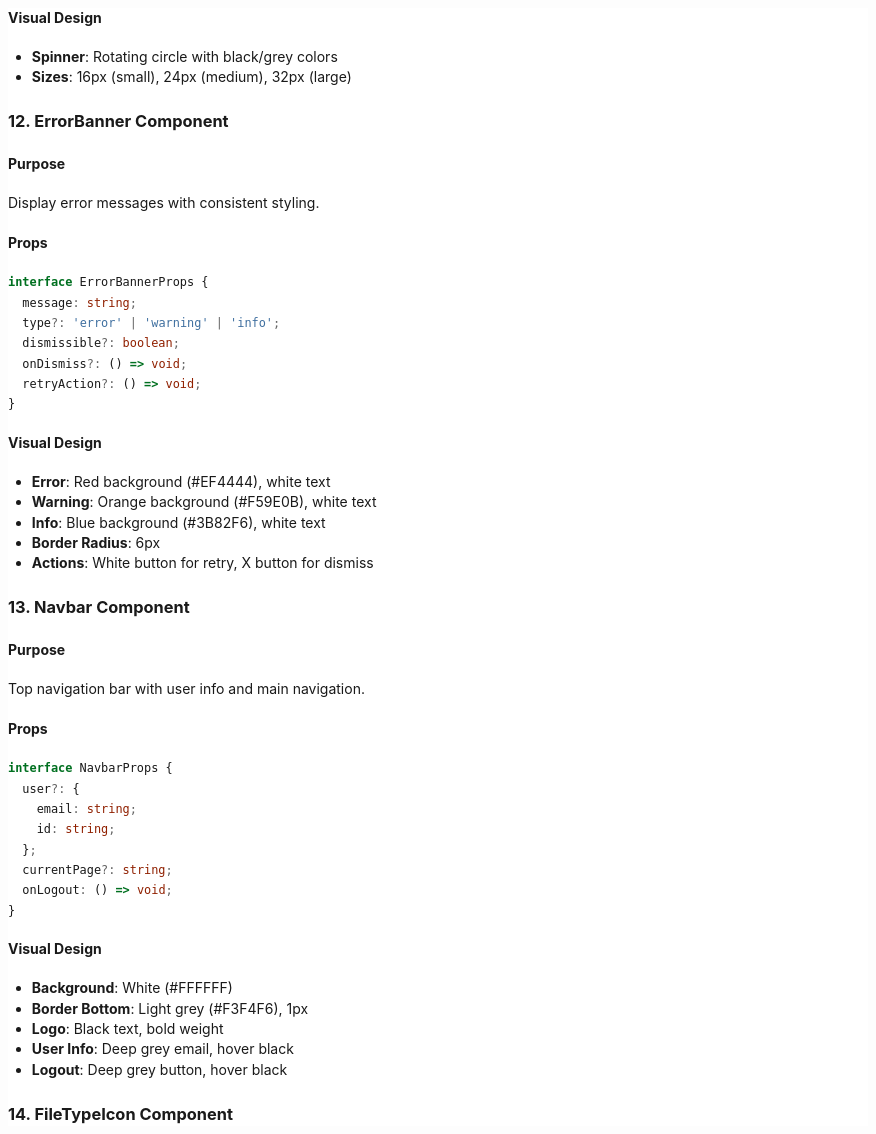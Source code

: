 #### Visual Design
- **Spinner**: Rotating circle with black/grey colors
- **Sizes**: 16px (small), 24px (medium), 32px (large)

### 12. ErrorBanner Component

#### Purpose
Display error messages with consistent styling.

#### Props
```typescript
interface ErrorBannerProps {
  message: string;
  type?: 'error' | 'warning' | 'info';
  dismissible?: boolean;
  onDismiss?: () => void;
  retryAction?: () => void;
}
```

#### Visual Design
- **Error**: Red background (#EF4444), white text
- **Warning**: Orange background (#F59E0B), white text
- **Info**: Blue background (#3B82F6), white text
- **Border Radius**: 6px
- **Actions**: White button for retry, X button for dismiss

### 13. Navbar Component

#### Purpose
Top navigation bar with user info and main navigation.

#### Props
```typescript
interface NavbarProps {
  user?: {
    email: string;
    id: string;
  };
  currentPage?: string;
  onLogout: () => void;
}
```

#### Visual Design
- **Background**: White (#FFFFFF)
- **Border Bottom**: Light grey (#F3F4F6), 1px
- **Logo**: Black text, bold weight
- **User Info**: Deep grey email, hover black
- **Logout**: Deep grey button, hover black

### 14. FileTypeIcon Component
